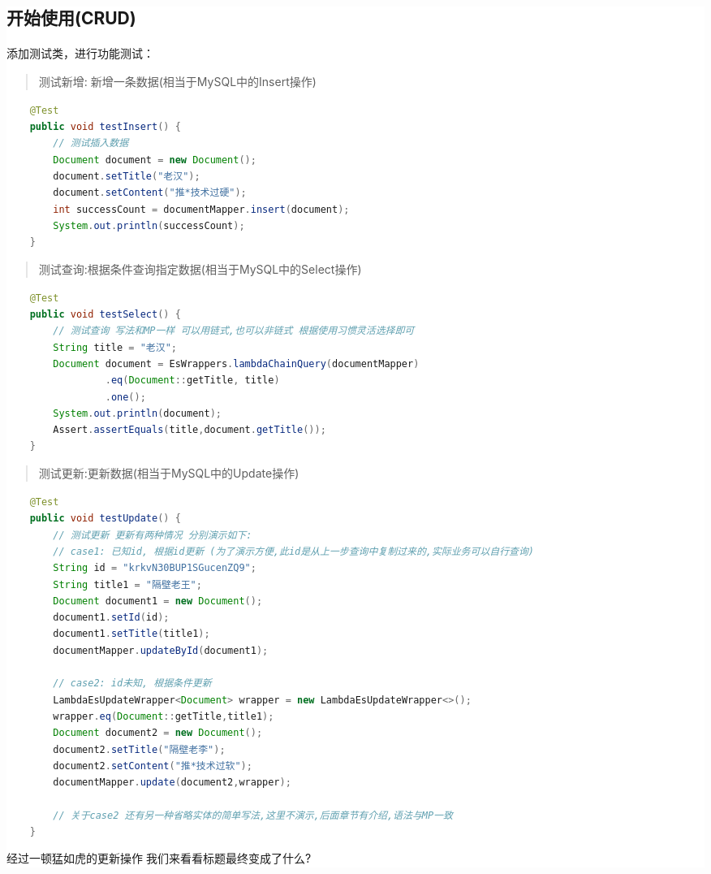 ## 开始使用(CRUD)

添加测试类，进行功能测试：

> 测试新增: 新增一条数据(相当于MySQL中的Insert操作)

```java
    @Test
    public void testInsert() {
        // 测试插入数据
        Document document = new Document();
        document.setTitle("老汉");
        document.setContent("推*技术过硬");
        int successCount = documentMapper.insert(document);
        System.out.println(successCount);
    }
```
> 测试查询:根据条件查询指定数据(相当于MySQL中的Select操作)

```java
    @Test
    public void testSelect() {
        // 测试查询 写法和MP一样 可以用链式,也可以非链式 根据使用习惯灵活选择即可
        String title = "老汉";
        Document document = EsWrappers.lambdaChainQuery(documentMapper)
                 .eq(Document::getTitle, title)
                 .one();
        System.out.println(document);
        Assert.assertEquals(title,document.getTitle());
    }
```
> 测试更新:更新数据(相当于MySQL中的Update操作)

```java
    @Test
    public void testUpdate() {
        // 测试更新 更新有两种情况 分别演示如下:
        // case1: 已知id, 根据id更新 (为了演示方便,此id是从上一步查询中复制过来的,实际业务可以自行查询)
        String id = "krkvN30BUP1SGucenZQ9";
        String title1 = "隔壁老王";
        Document document1 = new Document();
        document1.setId(id);
        document1.setTitle(title1);
        documentMapper.updateById(document1);

        // case2: id未知, 根据条件更新
        LambdaEsUpdateWrapper<Document> wrapper = new LambdaEsUpdateWrapper<>();
        wrapper.eq(Document::getTitle,title1);
        Document document2 = new Document();
        document2.setTitle("隔壁老李");
        document2.setContent("推*技术过软");
        documentMapper.update(document2,wrapper);

        // 关于case2 还有另一种省略实体的简单写法,这里不演示,后面章节有介绍,语法与MP一致
    }
```
经过一顿猛如虎的更新操作 我们来看看标题最终变成了什么?
